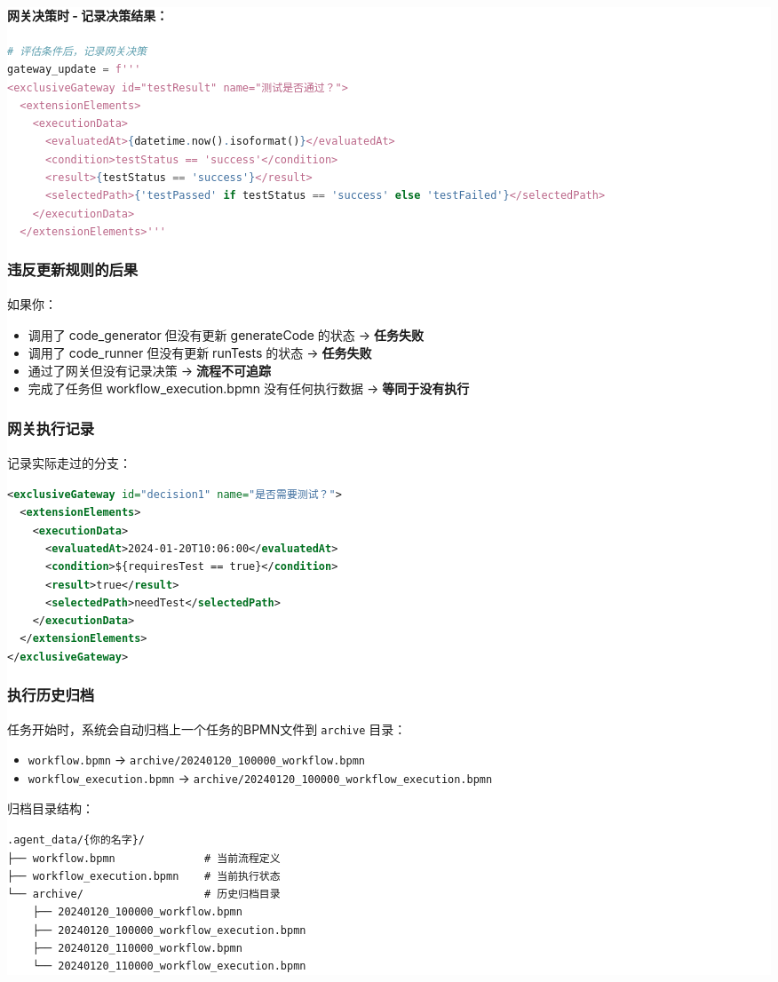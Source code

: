 #### 网关决策时 - 记录决策结果：
```python
# 评估条件后，记录网关决策
gateway_update = f'''
<exclusiveGateway id="testResult" name="测试是否通过？">
  <extensionElements>
    <executionData>
      <evaluatedAt>{datetime.now().isoformat()}</evaluatedAt>
      <condition>testStatus == 'success'</condition>
      <result>{testStatus == 'success'}</result>
      <selectedPath>{'testPassed' if testStatus == 'success' else 'testFailed'}</selectedPath>
    </executionData>
  </extensionElements>'''
```

### 违反更新规则的后果

如果你：
- 调用了 code_generator 但没有更新 generateCode 的状态 → **任务失败**
- 调用了 code_runner 但没有更新 runTests 的状态 → **任务失败**
- 通过了网关但没有记录决策 → **流程不可追踪**
- 完成了任务但 workflow_execution.bpmn 没有任何执行数据 → **等同于没有执行**

### 网关执行记录

记录实际走过的分支：

```xml
<exclusiveGateway id="decision1" name="是否需要测试？">
  <extensionElements>
    <executionData>
      <evaluatedAt>2024-01-20T10:06:00</evaluatedAt>
      <condition>${requiresTest == true}</condition>
      <result>true</result>
      <selectedPath>needTest</selectedPath>
    </executionData>
  </extensionElements>
</exclusiveGateway>
```

### 执行历史归档

任务开始时，系统会自动归档上一个任务的BPMN文件到 `archive` 目录：
- `workflow.bpmn` → `archive/20240120_100000_workflow.bpmn`
- `workflow_execution.bpmn` → `archive/20240120_100000_workflow_execution.bpmn`

归档目录结构：
```
.agent_data/{你的名字}/
├── workflow.bpmn              # 当前流程定义
├── workflow_execution.bpmn    # 当前执行状态
└── archive/                   # 历史归档目录
    ├── 20240120_100000_workflow.bpmn
    ├── 20240120_100000_workflow_execution.bpmn
    ├── 20240120_110000_workflow.bpmn
    └── 20240120_110000_workflow_execution.bpmn
```
